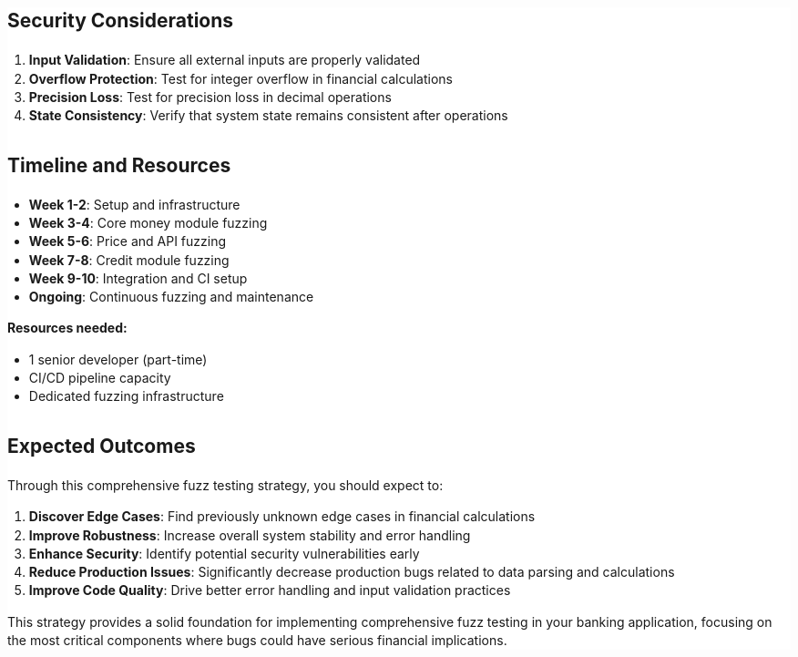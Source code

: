 ## Security Considerations

1. **Input Validation**: Ensure all external inputs are properly validated
2. **Overflow Protection**: Test for integer overflow in financial calculations
3. **Precision Loss**: Test for precision loss in decimal operations
4. **State Consistency**: Verify that system state remains consistent after operations

## Timeline and Resources

- **Week 1-2**: Setup and infrastructure
- **Week 3-4**: Core money module fuzzing
- **Week 5-6**: Price and API fuzzing
- **Week 7-8**: Credit module fuzzing
- **Week 9-10**: Integration and CI setup
- **Ongoing**: Continuous fuzzing and maintenance

**Resources needed:**
- 1 senior developer (part-time)
- CI/CD pipeline capacity
- Dedicated fuzzing infrastructure

## Expected Outcomes

Through this comprehensive fuzz testing strategy, you should expect to:

1. **Discover Edge Cases**: Find previously unknown edge cases in financial calculations
2. **Improve Robustness**: Increase overall system stability and error handling
3. **Enhance Security**: Identify potential security vulnerabilities early
4. **Reduce Production Issues**: Significantly decrease production bugs related to data parsing and calculations
5. **Improve Code Quality**: Drive better error handling and input validation practices

This strategy provides a solid foundation for implementing comprehensive fuzz testing in your banking application, focusing on the most critical components where bugs could have serious financial implications.